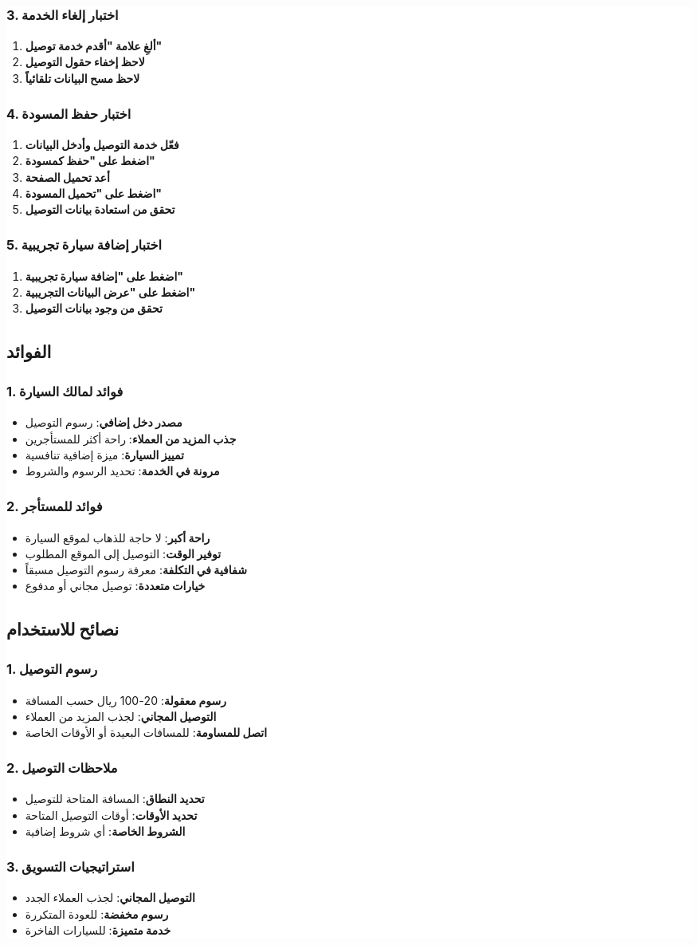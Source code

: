 ### 3. اختبار إلغاء الخدمة
1. **ألغِ علامة "أقدم خدمة توصيل"**
2. **لاحظ إخفاء حقول التوصيل**
3. **لاحظ مسح البيانات تلقائياً**

### 4. اختبار حفظ المسودة
1. **فعّل خدمة التوصيل وأدخل البيانات**
2. **اضغط على "حفظ كمسودة"**
3. **أعد تحميل الصفحة**
4. **اضغط على "تحميل المسودة"**
5. **تحقق من استعادة بيانات التوصيل**

### 5. اختبار إضافة سيارة تجريبية
1. **اضغط على "إضافة سيارة تجريبية"**
2. **اضغط على "عرض البيانات التجريبية"**
3. **تحقق من وجود بيانات التوصيل**

## الفوائد

### 1. فوائد لمالك السيارة
- **مصدر دخل إضافي**: رسوم التوصيل
- **جذب المزيد من العملاء**: راحة أكثر للمستأجرين
- **تمييز السيارة**: ميزة إضافية تنافسية
- **مرونة في الخدمة**: تحديد الرسوم والشروط

### 2. فوائد للمستأجر
- **راحة أكبر**: لا حاجة للذهاب لموقع السيارة
- **توفير الوقت**: التوصيل إلى الموقع المطلوب
- **شفافية في التكلفة**: معرفة رسوم التوصيل مسبقاً
- **خيارات متعددة**: توصيل مجاني أو مدفوع

## نصائح للاستخدام

### 1. رسوم التوصيل
- **رسوم معقولة**: 20-100 ريال حسب المسافة
- **التوصيل المجاني**: لجذب المزيد من العملاء
- **اتصل للمساومة**: للمسافات البعيدة أو الأوقات الخاصة

### 2. ملاحظات التوصيل
- **تحديد النطاق**: المسافة المتاحة للتوصيل
- **تحديد الأوقات**: أوقات التوصيل المتاحة
- **الشروط الخاصة**: أي شروط إضافية

### 3. استراتيجيات التسويق
- **التوصيل المجاني**: لجذب العملاء الجدد
- **رسوم مخفضة**: للعودة المتكررة
- **خدمة متميزة**: للسيارات الفاخرة
